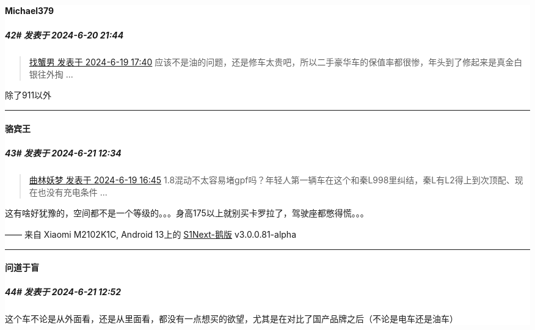 ####  Michael379  
##### 42#       发表于 2024-6-20 21:44

<blockquote><a href="httphttps://bbs.saraba1st.com/2b/forum.php?mod=redirect&amp;goto=findpost&amp;pid=65301080&amp;ptid=2188173" target="_blank">找蟹男 发表于 2024-6-19 17:40</a>
 应该不是油的问题，还是修车太贵吧，所以二手豪华车的保值率都很惨，年头到了修起来是真金白银往外掏 ...</blockquote>
除了911以外


*****

####  骆宾王  
##### 43#       发表于 2024-6-21 12:34

<blockquote><a href="httphttps://bbs.saraba1st.com/2b/forum.php?mod=redirect&amp;goto=findpost&amp;pid=65300313&amp;ptid=2188173" target="_blank">曲林妖梦 发表于 2024-6-19 16:45</a>
1.8混动不太容易堵gpf吗？年轻人第一辆车在这个和秦L998里纠结，秦L有L2得上到次顶配、现在也没有充电条件 ...</blockquote>
这有啥好犹豫的，空间都不是一个等级的。。。身高175以上就别买卡罗拉了，驾驶座都憋得慌。。。

—— 来自 Xiaomi M2102K1C, Android 13上的 [S1Next-鹅版](https://github.com/ykrank/S1-Next/releases) v3.0.0.81-alpha


*****

####  问道于盲  
##### 44#       发表于 2024-6-21 12:52

这个车不论是从外面看，还是从里面看，都没有一点想买的欲望，尤其是在对比了国产品牌之后（不论是电车还是油车）

